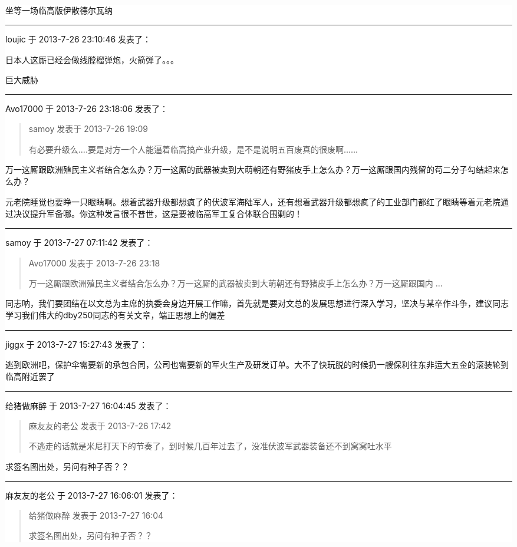 坐等一场临高版伊散德尔瓦纳

---------

loujic 于 2013-7-26 23:10:46 发表了：

日本人这厮已经会做线膛榴弹炮，火箭弹了。。。

巨大威胁

---------

Avo17000 于 2013-7-26 23:18:06 发表了：

> samoy 发表于 2013-7-26 19:09
> 
> 有必要升级么....要是对方一个人能逼着临高搞产业升级，是不是说明五百废真的很废啊......



万一这厮跟欧洲殖民主义者结合怎么办？万一这厮的武器被卖到大萌朝还有野猪皮手上怎么办？万一这厮跟国内残留的苟二分子勾结起来怎么办？

元老院睡觉也要睁一只眼睛啊。想着武器升级都想疯了的伏波军海陆军人，还有想着武器升级都想疯了的工业部门都红了眼睛等着元老院通过决议提升军备哪。你这种发言很不普世，这是要被临高军工复合体联合围剿的！

---------

samoy 于 2013-7-27 07:11:42 发表了：

> Avo17000 发表于 2013-7-26 23:18
> 
> 万一这厮跟欧洲殖民主义者结合怎么办？万一这厮的武器被卖到大萌朝还有野猪皮手上怎么办？万一这厮跟国内 ...



同志呐，我们要团结在以文总为主席的执委会身边开展工作嘛，首先就是要对文总的发展思想进行深入学习，坚决与某卒作斗争，建议同志学习我们伟大的dby250同志的有关文章，端正思想上的偏差

---------

jiggx 于 2013-7-27 15:27:43 发表了：

逃到欧洲吧，保护伞需要新的承包合同，公司也需要新的军火生产及研发订单。大不了快玩脱的时候扔一艘保利往东非运大五金的滚装轮到临高附近罢了

---------

给猪做麻醉 于 2013-7-27 16:04:45 发表了：

> 麻友友的老公 发表于 2013-7-26 17:42
> 
> 不逃走的话就是米尼打天下的节奏了，到时候几百年过去了，没准伏波军武器装备还不到窝窝吐水平



求签名图出处，另问有种子否？？

---------

麻友友的老公 于 2013-7-27 16:06:01 发表了：

> 给猪做麻醉 发表于 2013-7-27 16:04
> 
> 求签名图出处，另问有种子否？？


